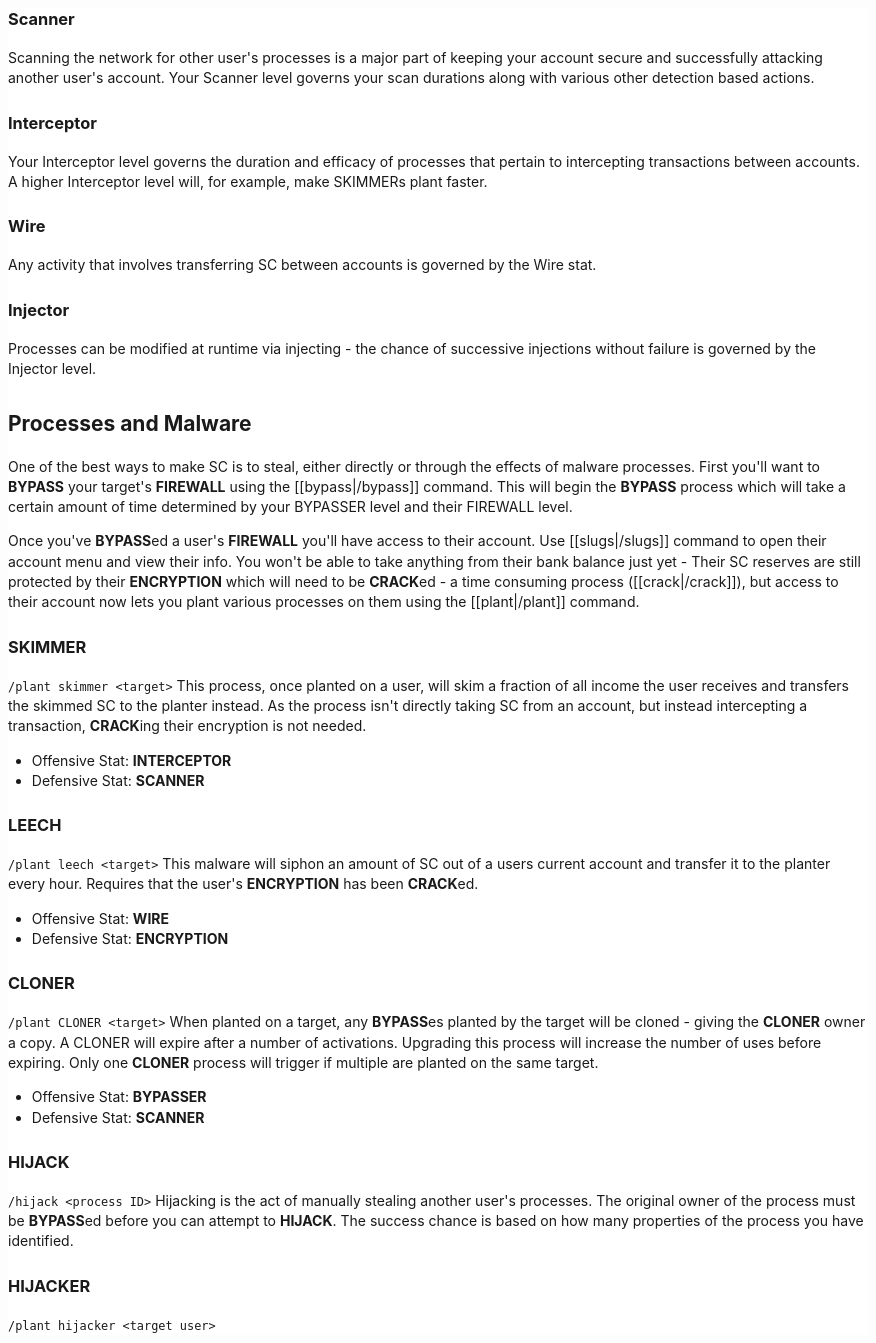 ### Scanner
Scanning the network for other user's processes is a major part of keeping your account secure and successfully attacking another user's account. Your Scanner level governs your scan durations along with various other detection based actions.

### Interceptor
Your Interceptor level governs the duration and efficacy of processes that pertain to intercepting transactions between accounts. A higher Interceptor level will, for example, make SKIMMERs plant faster.

### Wire
Any activity that involves transferring SC between accounts is governed by the Wire stat.

### Injector
Processes can be modified at runtime via injecting - the chance of successive injections without failure is governed by the Injector level.


## Processes and Malware
One of the best ways to make SC is to steal, either directly or through the effects of malware processes. First you'll want to **BYPASS** your target's **FIREWALL** using the [[bypass|/bypass]] command. This will begin the **BYPASS** process which will take a certain amount of time determined by your BYPASSER level and their FIREWALL level.

Once you've **BYPASS**ed a user's **FIREWALL** you'll have access to their account. Use [[slugs|/slugs]] command to open their account menu and view their info. You won't be able to take anything from their bank balance just yet - Their SC reserves are still protected by their **ENCRYPTION** which will need to be **CRACK**ed - a time consuming process ([[crack|/crack]]), but access to their account now lets you plant various processes on them using the [[plant|/plant]] command.

### SKIMMER
```/plant skimmer <target>```
This process, once planted on a user, will skim a fraction of all income the user receives and transfers the skimmed SC to the planter instead. As the process isn't directly taking SC from an account, but instead intercepting a transaction, **CRACK**ing their encryption is not needed.
* Offensive Stat: **INTERCEPTOR**
* Defensive Stat: **SCANNER**

### LEECH
```/plant leech <target>```
This malware will siphon an amount of SC out of a users current account and transfer it to the planter every hour. Requires that the user's **ENCRYPTION** has been **CRACK**ed.
* Offensive Stat: **WIRE**
* Defensive Stat: **ENCRYPTION**

### CLONER
```/plant CLONER <target>```
When planted on a target, any **BYPASS**es planted by the target will be cloned - giving the **CLONER** owner a copy. A CLONER will expire after a number of activations. Upgrading this process will increase the number of uses before expiring. Only one **CLONER** process will trigger if multiple are planted on the same target.
* Offensive Stat: **BYPASSER**
* Defensive Stat: **SCANNER**

### HIJACK
```/hijack <process ID>```
Hijacking is the act of manually stealing another user's processes. The original owner of the process must be **BYPASS**ed before you can attempt to **HIJACK**. The success chance is based on how many properties of the process you have identified.

### HIJACKER
```/plant hijacker <target user>```
```